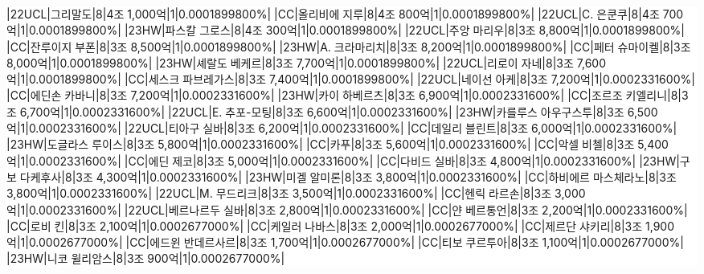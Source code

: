|22UCL|그리말도|8|4조 1,000억|1|0.0001899800%|
|CC|올리비에 지루|8|4조 800억|1|0.0001899800%|
|22UCL|C. 은쿤쿠|8|4조 700억|1|0.0001899800%|
|23HW|파스칼 그로스|8|4조 300억|1|0.0001899800%|
|22UCL|주앙 마리우|8|3조 8,800억|1|0.0001899800%|
|CC|잔루이지 부폰|8|3조 8,500억|1|0.0001899800%|
|23HW|A. 크라마리치|8|3조 8,200억|1|0.0001899800%|
|CC|페터 슈마이켈|8|3조 8,000억|1|0.0001899800%|
|23HW|셰랄도 베케르|8|3조 7,700억|1|0.0001899800%|
|22UCL|리로이 자네|8|3조 7,600억|1|0.0001899800%|
|CC|세스크 파브레가스|8|3조 7,400억|1|0.0001899800%|
|22UCL|네이선 아케|8|3조 7,200억|1|0.0002331600%|
|CC|에딘손 카바니|8|3조 7,200억|1|0.0002331600%|
|23HW|카이 하베르츠|8|3조 6,900억|1|0.0002331600%|
|CC|조르조 키엘리니|8|3조 6,700억|1|0.0002331600%|
|22UCL|E. 추포-모팅|8|3조 6,600억|1|0.0002331600%|
|23HW|카를루스 아우구스투|8|3조 6,500억|1|0.0002331600%|
|22UCL|티아구 실바|8|3조 6,200억|1|0.0002331600%|
|CC|데일리 블린트|8|3조 6,000억|1|0.0002331600%|
|23HW|도글라스 루이스|8|3조 5,800억|1|0.0002331600%|
|CC|카푸|8|3조 5,600억|1|0.0002331600%|
|CC|악셀 비첼|8|3조 5,400억|1|0.0002331600%|
|CC|에딘 제코|8|3조 5,000억|1|0.0002331600%|
|CC|다비드 실바|8|3조 4,800억|1|0.0002331600%|
|23HW|구보 다케후사|8|3조 4,300억|1|0.0002331600%|
|23HW|미겔 알미론|8|3조 3,800억|1|0.0002331600%|
|CC|하비에르 마스체라노|8|3조 3,800억|1|0.0002331600%|
|22UCL|M. 무드리크|8|3조 3,500억|1|0.0002331600%|
|CC|헨릭 라르손|8|3조 3,000억|1|0.0002331600%|
|22UCL|베르나르두 실바|8|3조 2,800억|1|0.0002331600%|
|CC|얀 베르통언|8|3조 2,200억|1|0.0002331600%|
|CC|로비 킨|8|3조 2,100억|1|0.0002677000%|
|CC|케일러 나바스|8|3조 2,000억|1|0.0002677000%|
|CC|제르단 샤키리|8|3조 1,900억|1|0.0002677000%|
|CC|에드윈 반데르사르|8|3조 1,700억|1|0.0002677000%|
|CC|티보 쿠르투아|8|3조 1,100억|1|0.0002677000%|
|23HW|니코 윌리암스|8|3조 900억|1|0.0002677000%|